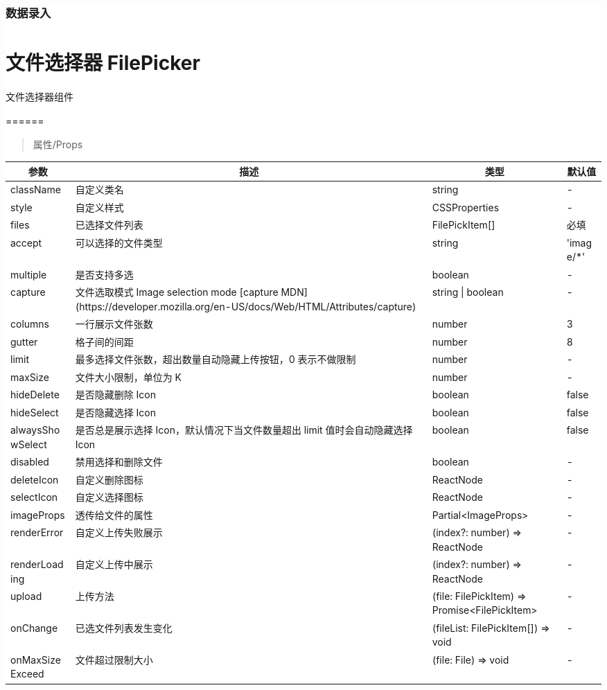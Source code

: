### 数据录入

# 文件选择器 FilePicker

文件选择器组件

======

> 属性/Props

| 参数             | 描述                                                                                                                       | 类型                                                                                    | 默认值     |
| ---------------- | -------------------------------------------------------------------------------------------------------------------------- | --------------------------------------------------------------------------------------- | ---------- |
| className        | 自定义类名                                                                                                                 | string                                                                                  | -          |
| style            | 自定义样式                                                                                                                 | CSSProperties                                                                           | -          |
| files            | 已选择文件列表                                                                                                             | FilePickItem\[\]                                                                        | 必填       |
| accept           | 可以选择的文件类型                                                                                                         | string                                                                                  | 'image/\*' |
| multiple         | 是否支持多选                                                                                                               | boolean                                                                                 | -          |
| capture          | 文件选取模式 Image selection mode \[capture MDN\](https://developer\.mozilla\.org/en\-US/docs/Web/HTML/Attributes/capture) | string \| boolean                                                                       | -          |
| columns          | 一行展示文件张数                                                                                                           | number                                                                                  | 3          |
| gutter           | 格子间的间距                                                                                                               | number                                                                                  | 8          |
| limit            | 最多选择文件张数，超出数量自动隐藏上传按钮，0 表示不做限制                                                                 | number                                                                                  | -          |
| maxSize          | 文件大小限制，单位为 K                                                                                                     | number                                                                                  | -          |
| hideDelete       | 是否隐藏删除 Icon                                                                                                          | boolean                                                                                 | false      |
| hideSelect       | 是否隐藏选择 Icon                                                                                                          | boolean                                                                                 | false      |
| alwaysShowSelect | 是否总是展示选择 Icon，默认情况下当文件数量超出 limit 值时会自动隐藏选择 Icon                                              | boolean                                                                                 | false      |
| disabled         | 禁用选择和删除文件                                                                                                         | boolean                                                                                 | -          |
| deleteIcon       | 自定义删除图标                                                                                                             | ReactNode                                                                               | -          |
| selectIcon       | 自定义选择图标                                                                                                             | ReactNode                                                                               | -          |
| imageProps       | 透传给文件的属性                                                                                                           | Partial\<ImageProps\>                                                                   | -          |
| renderError      | 自定义上传失败展示                                                                                                         | (index?: number) =\> ReactNode                                                          | -          |
| renderLoading    | 自定义上传中展示                                                                                                           | (index?: number) =\> ReactNode                                                          | -          |
| upload           | 上传方法                                                                                                                   | (file: FilePickItem) =\> Promise\<FilePickItem\>                                        | -          |
| onChange         | 已选文件列表发生变化                                                                                                       | (fileList: FilePickItem\[\]) =\> void                                                   | -          |
| onMaxSizeExceed  | 文件超过限制大小                                                                                                           | (file: File) =\> void                                                                   | -          |